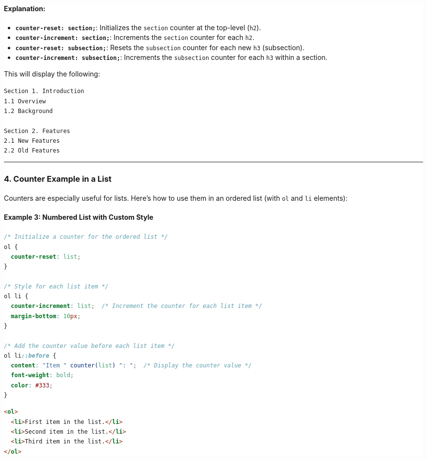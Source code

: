 #### Explanation:

- **`counter-reset: section;`**: Initializes the `section` counter at the top-level (`h2`).
- **`counter-increment: section;`**: Increments the `section` counter for each `h2`.
- **`counter-reset: subsection;`**: Resets the `subsection` counter for each new `h3` (subsection).
- **`counter-increment: subsection;`**: Increments the `subsection` counter for each `h3` within a section.

This will display the following:

```
Section 1. Introduction
1.1 Overview
1.2 Background

Section 2. Features
2.1 New Features
2.2 Old Features
```

---

### 4. **Counter Example in a List**

Counters are especially useful for lists. Here’s how to use them in an ordered list (with `ol` and `li` elements):

#### Example 3: **Numbered List with Custom Style**

```css
/* Initialize a counter for the ordered list */
ol {
  counter-reset: list;
}

/* Style for each list item */
ol li {
  counter-increment: list;  /* Increment the counter for each list item */
  margin-bottom: 10px;
}

/* Add the counter value before each list item */
ol li::before {
  content: "Item " counter(list) ": ";  /* Display the counter value */
  font-weight: bold;
  color: #333;
}
```

```html
<ol>
  <li>First item in the list.</li>
  <li>Second item in the list.</li>
  <li>Third item in the list.</li>
</ol>
```
